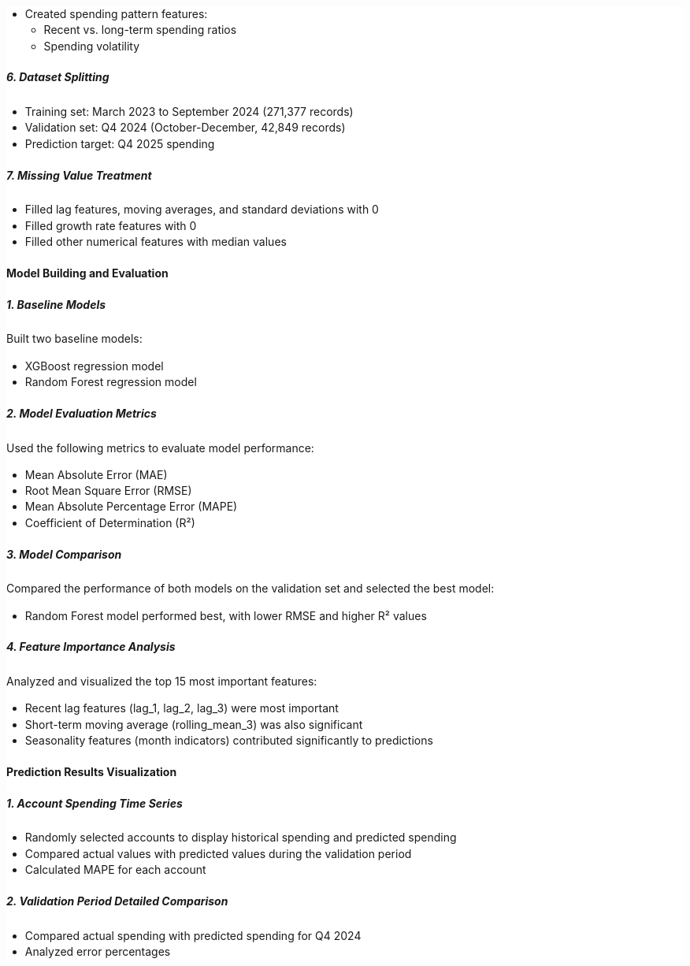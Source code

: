 - Created spending pattern features:
  - Recent vs. long-term spending ratios
  - Spending volatility

##### 6. Dataset Splitting

- Training set: March 2023 to September 2024 (271,377 records)
- Validation set: Q4 2024 (October-December, 42,849 records)
- Prediction target: Q4 2025 spending

##### 7. Missing Value Treatment

- Filled lag features, moving averages, and standard deviations with 0
- Filled growth rate features with 0
- Filled other numerical features with median values

#### Model Building and Evaluation

##### 1. Baseline Models

Built two baseline models:
- XGBoost regression model
- Random Forest regression model

##### 2. Model Evaluation Metrics

Used the following metrics to evaluate model performance:
- Mean Absolute Error (MAE)
- Root Mean Square Error (RMSE)
- Mean Absolute Percentage Error (MAPE)
- Coefficient of Determination (R²)

##### 3. Model Comparison

Compared the performance of both models on the validation set and selected the best model:
- Random Forest model performed best, with lower RMSE and higher R² values

##### 4. Feature Importance Analysis

Analyzed and visualized the top 15 most important features:
- Recent lag features (lag_1, lag_2, lag_3) were most important
- Short-term moving average (rolling_mean_3) was also significant
- Seasonality features (month indicators) contributed significantly to predictions

#### Prediction Results Visualization

##### 1. Account Spending Time Series

- Randomly selected accounts to display historical spending and predicted spending
- Compared actual values with predicted values during the validation period
- Calculated MAPE for each account

##### 2. Validation Period Detailed Comparison

- Compared actual spending with predicted spending for Q4 2024
- Analyzed error percentages
